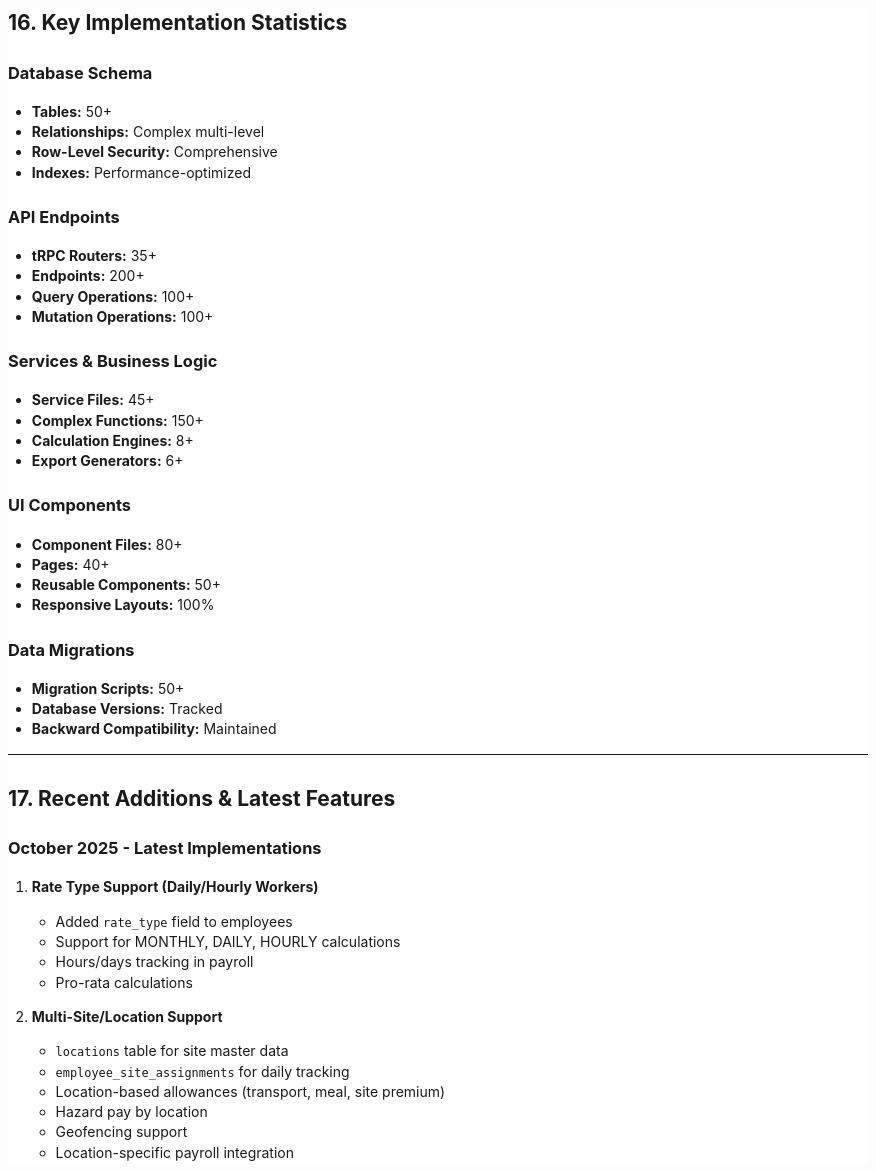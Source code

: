 
## 16. Key Implementation Statistics

### Database Schema
- **Tables:** 50+
- **Relationships:** Complex multi-level
- **Row-Level Security:** Comprehensive
- **Indexes:** Performance-optimized

### API Endpoints
- **tRPC Routers:** 35+
- **Endpoints:** 200+
- **Query Operations:** 100+
- **Mutation Operations:** 100+

### Services & Business Logic
- **Service Files:** 45+
- **Complex Functions:** 150+
- **Calculation Engines:** 8+
- **Export Generators:** 6+

### UI Components
- **Component Files:** 80+
- **Pages:** 40+
- **Reusable Components:** 50+
- **Responsive Layouts:** 100%

### Data Migrations
- **Migration Scripts:** 50+
- **Database Versions:** Tracked
- **Backward Compatibility:** Maintained

---

## 17. Recent Additions & Latest Features

### October 2025 - Latest Implementations

1. **Rate Type Support (Daily/Hourly Workers)**
   - Added `rate_type` field to employees
   - Support for MONTHLY, DAILY, HOURLY calculations
   - Hours/days tracking in payroll
   - Pro-rata calculations

2. **Multi-Site/Location Support**
   - `locations` table for site master data
   - `employee_site_assignments` for daily tracking
   - Location-based allowances (transport, meal, site premium)
   - Hazard pay by location
   - Geofencing support
   - Location-specific payroll integration
